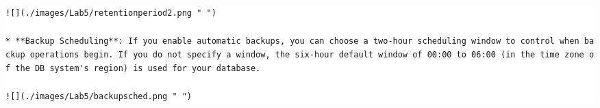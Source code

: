     ![](./images/Lab5/retentionperiod2.png " ")

    * **Backup Scheduling**: If you enable automatic backups, you can choose a two-hour scheduling window to control when backup operations begin. If you do not specify a window, the six-hour default window of 00:00 to 06:00 (in the time zone of the DB system's region) is used for your database.

    ![](./images/Lab5/backupsched.png " ")
